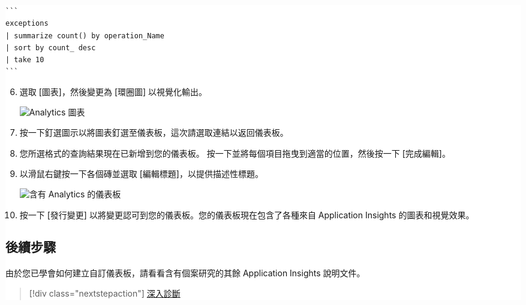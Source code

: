     ```
    exceptions
    | summarize count() by operation_Name
    | sort by count_ desc
    | take 10 
    ```

6. 選取 [圖表]，然後變更為 [環圈圖] 以視覺化輸出。

    ![Analytics 圖表](media/app-insights-tutorial-dashboards/analytics-chart.png)

6. 按一下釘選圖示以將圖表釘選至儀表板，這次請選取連結以返回儀表板。
4. 您所選格式的查詢結果現在已新增到您的儀表板。  按一下並將每個項目拖曳到適當的位置，然後按一下 [完成編輯]。
5. 以滑鼠右鍵按一下各個磚並選取 [編輯標題]，以提供描述性標題。

    ![含有 Analytics 的儀表板](media/app-insights-tutorial-dashboards/dashboard-05.png)

5. 按一下 [發行變更] 以將變更認可到您的儀表板。您的儀表板現在包含了各種來自 Application Insights 的圖表和視覺效果。


## <a name="next-steps"></a>後續步驟
由於您已學會如何建立自訂儀表板，請看看含有個案研究的其餘 Application Insights 說明文件。

> [!div class="nextstepaction"]
> [深入診斷](app-insights-devops.md)
